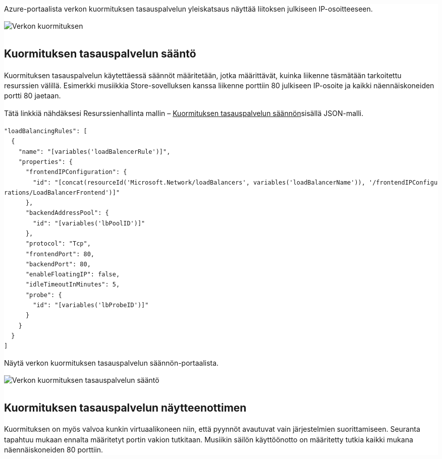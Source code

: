 Azure-portaalista verkon kuormituksen tasauspalvelun yleiskatsaus näyttää liitoksen julkiseen IP-osoitteeseen.

![Verkon kuormituksen](./media/virtual-machines-windows-dotnet-core/nlb-win.png)

## <a name="load-balancer-rule"></a>Kuormituksen tasauspalvelun sääntö

Kuormituksen tasauspalvelun käytettäessä säännöt määritetään, jotka määrittävät, kuinka liikenne täsmätään tarkoitettu resurssien välillä. Esimerkki musiikkia Store-sovelluksen kanssa liikenne porttiin 80 julkiseen IP-osoite ja kaikki näennäiskoneiden portti 80 jaetaan. 

Tätä linkkiä nähdäksesi Resurssienhallinta mallin – [Kuormituksen tasauspalvelun säännön](https://github.com/Microsoft/dotnet-core-sample-templates/blob/master/dotnet-core-music-windows/azuredeploy.json#L226)sisällä JSON-malli.


```none
"loadBalancingRules": [
  {
    "name": "[variables('loadBalencerRule')]",
    "properties": {
      "frontendIPConfiguration": {
        "id": "[concat(resourceId('Microsoft.Network/loadBalancers', variables('loadBalancerName')), '/frontendIPConfigurations/LoadBalancerFrontend')]"
      },
      "backendAddressPool": {
        "id": "[variables('lbPoolID')]"
      },
      "protocol": "Tcp",
      "frontendPort": 80,
      "backendPort": 80,
      "enableFloatingIP": false,
      "idleTimeoutInMinutes": 5,
      "probe": {
        "id": "[variables('lbProbeID')]"
      }
    }
  }
]
```

Näytä verkon kuormituksen tasauspalvelun säännön-portaalista.

![Verkon kuormituksen tasauspalvelun sääntö](./media/virtual-machines-windows-dotnet-core/lbrule-win.png)

## <a name="load-balancer-probe"></a>Kuormituksen tasauspalvelun näytteenottimen

Kuormituksen on myös valvoa kunkin virtuaalikoneen niin, että pyynnöt avautuvat vain järjestelmien suorittamiseen. Seuranta tapahtuu mukaan ennalta määritetyt portin vakion tutkitaan. Musiikin säilön käyttöönotto on määritetty tutkia kaikki mukana näennäiskoneiden 80 porttiin. 
